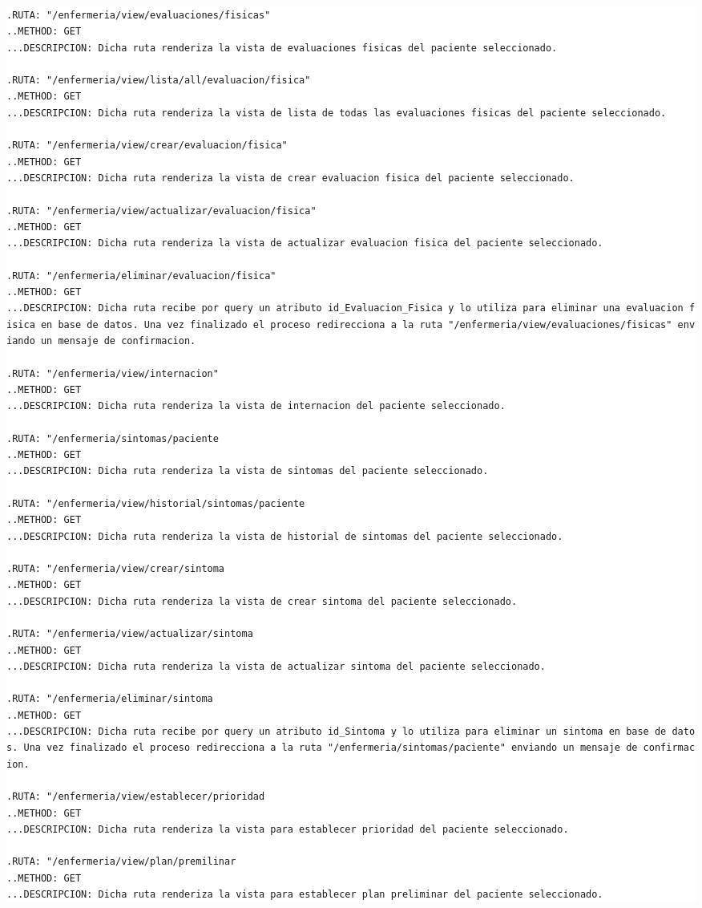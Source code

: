     .RUTA: "/enfermeria/view/evaluaciones/fisicas"
    ..METHOD: GET
    ...DESCRIPCION: Dicha ruta renderiza la vista de evaluaciones fisicas del paciente seleccionado.

    .RUTA: "/enfermeria/view/lista/all/evaluacion/fisica"
    ..METHOD: GET
    ...DESCRIPCION: Dicha ruta renderiza la vista de lista de todas las evaluaciones fisicas del paciente seleccionado.

    .RUTA: "/enfermeria/view/crear/evaluacion/fisica"
    ..METHOD: GET
    ...DESCRIPCION: Dicha ruta renderiza la vista de crear evaluacion fisica del paciente seleccionado.

    .RUTA: "/enfermeria/view/actualizar/evaluacion/fisica"
    ..METHOD: GET
    ...DESCRIPCION: Dicha ruta renderiza la vista de actualizar evaluacion fisica del paciente seleccionado.

    .RUTA: "/enfermeria/eliminar/evaluacion/fisica"
    ..METHOD: GET
    ...DESCRIPCION: Dicha ruta recibe por query un atributo id_Evaluacion_Fisica y lo utiliza para eliminar una evaluacion fisica en base de datos. Una vez finalizado el proceso redirecciona a la ruta "/enfermeria/view/evaluaciones/fisicas" enviando un mensaje de confirmacion.

    .RUTA: "/enfermeria/view/internacion"
    ..METHOD: GET
    ...DESCRIPCION: Dicha ruta renderiza la vista de internacion del paciente seleccionado.

    .RUTA: "/enfermeria/sintomas/paciente
    ..METHOD: GET
    ...DESCRIPCION: Dicha ruta renderiza la vista de sintomas del paciente seleccionado.

    .RUTA: "/enfermeria/view/historial/sintomas/paciente
    ..METHOD: GET
    ...DESCRIPCION: Dicha ruta renderiza la vista de historial de sintomas del paciente seleccionado.

    .RUTA: "/enfermeria/view/crear/sintoma
    ..METHOD: GET
    ...DESCRIPCION: Dicha ruta renderiza la vista de crear sintoma del paciente seleccionado.

    .RUTA: "/enfermeria/view/actualizar/sintoma
    ..METHOD: GET
    ...DESCRIPCION: Dicha ruta renderiza la vista de actualizar sintoma del paciente seleccionado.

    .RUTA: "/enfermeria/eliminar/sintoma
    ..METHOD: GET
    ...DESCRIPCION: Dicha ruta recibe por query un atributo id_Sintoma y lo utiliza para eliminar un sintoma en base de datos. Una vez finalizado el proceso redirecciona a la ruta "/enfermeria/sintomas/paciente" enviando un mensaje de confirmacion.

    .RUTA: "/enfermeria/view/establecer/prioridad
    ..METHOD: GET
    ...DESCRIPCION: Dicha ruta renderiza la vista para establecer prioridad del paciente seleccionado.

    .RUTA: "/enfermeria/view/plan/premilinar
    ..METHOD: GET
    ...DESCRIPCION: Dicha ruta renderiza la vista para establecer plan preliminar del paciente seleccionado.
